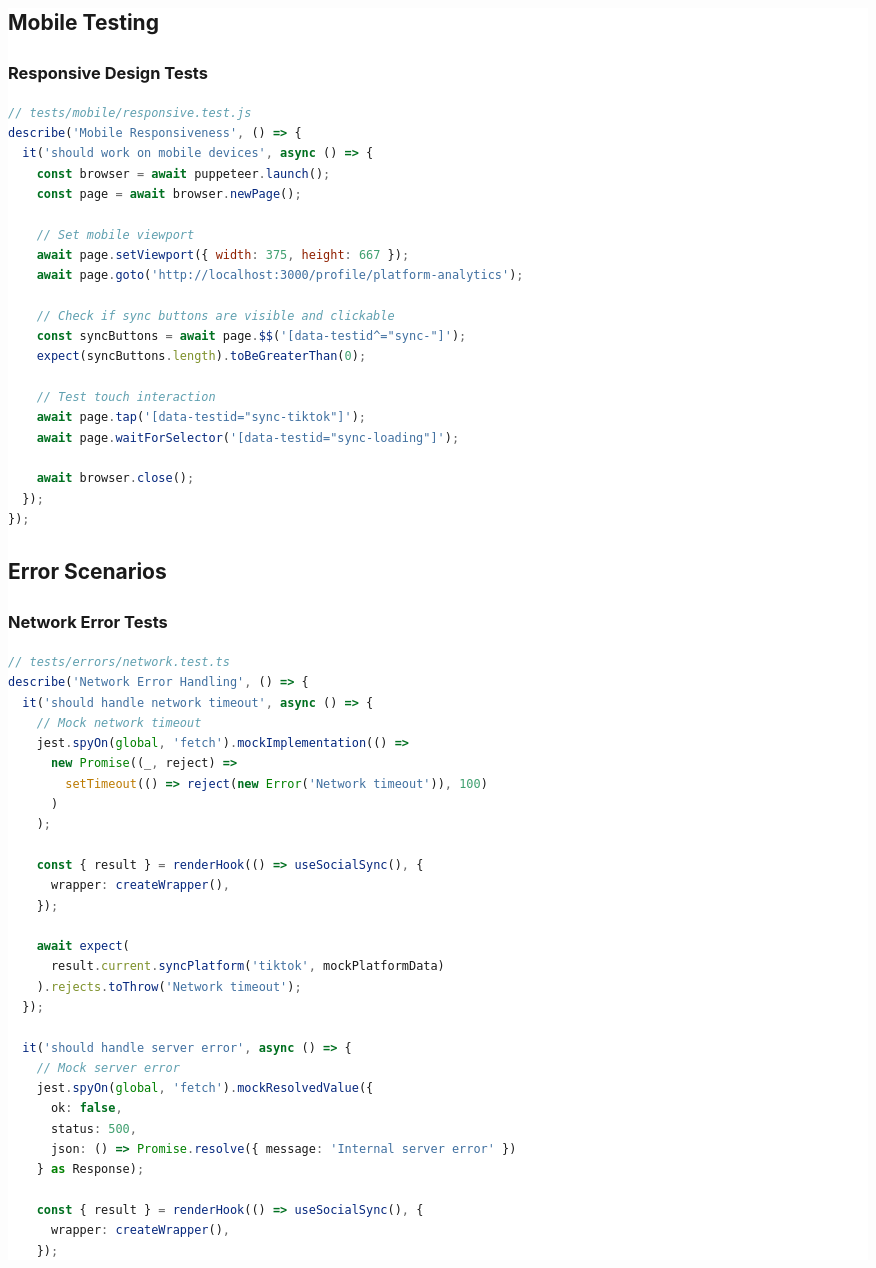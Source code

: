 ## Mobile Testing

### Responsive Design Tests

```javascript
// tests/mobile/responsive.test.js
describe('Mobile Responsiveness', () => {
  it('should work on mobile devices', async () => {
    const browser = await puppeteer.launch();
    const page = await browser.newPage();
    
    // Set mobile viewport
    await page.setViewport({ width: 375, height: 667 });
    await page.goto('http://localhost:3000/profile/platform-analytics');
    
    // Check if sync buttons are visible and clickable
    const syncButtons = await page.$$('[data-testid^="sync-"]');
    expect(syncButtons.length).toBeGreaterThan(0);
    
    // Test touch interaction
    await page.tap('[data-testid="sync-tiktok"]');
    await page.waitForSelector('[data-testid="sync-loading"]');
    
    await browser.close();
  });
});
```

## Error Scenarios

### Network Error Tests

```typescript
// tests/errors/network.test.ts
describe('Network Error Handling', () => {
  it('should handle network timeout', async () => {
    // Mock network timeout
    jest.spyOn(global, 'fetch').mockImplementation(() => 
      new Promise((_, reject) => 
        setTimeout(() => reject(new Error('Network timeout')), 100)
      )
    );

    const { result } = renderHook(() => useSocialSync(), {
      wrapper: createWrapper(),
    });

    await expect(
      result.current.syncPlatform('tiktok', mockPlatformData)
    ).rejects.toThrow('Network timeout');
  });

  it('should handle server error', async () => {
    // Mock server error
    jest.spyOn(global, 'fetch').mockResolvedValue({
      ok: false,
      status: 500,
      json: () => Promise.resolve({ message: 'Internal server error' })
    } as Response);

    const { result } = renderHook(() => useSocialSync(), {
      wrapper: createWrapper(),
    });
```